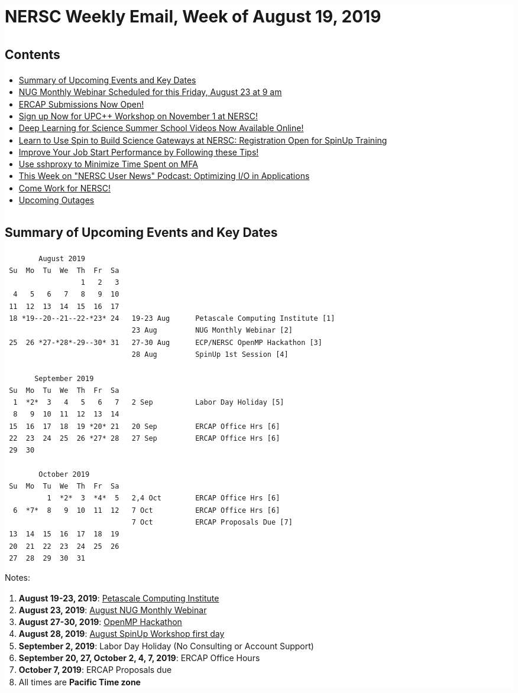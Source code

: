 # NERSC Weekly Email, Week of August 19, 2019 #

## Contents ## 

- [Summary of Upcoming Events and Key Dates](#dates)
- [NUG Monthly Webinar Scheduled for this Friday, August 23 at 9 am](#nugwebinar)
- [ERCAP Submissions Now Open!](#ercap)
- [Sign up Now for UPC++ Workshop on November 1 at NERSC!](#upcpp)
- [Deep Learning for Science Summer School Videos Now Available Online!](#dl4scivid)
- [Learn to Use Spin to Build Science Gateways at NERSC: Registration Open for SpinUp Training](#spinup)
- [Improve Your Job Start Performance by Following these Tips!](#jobtips)
- [Use sshproxy to Minimize Time Spent on MFA](#sshproxy)
- [This Week on "NERSC User News" Podcast: Optimizing I/O in Applications](#podcast)
- [Come Work for NERSC!](#careers)
- [Upcoming Outages](#outages)

## Summary of Upcoming Events and Key Dates <a name="dates"/> ##

            August 2019       
     Su  Mo  Tu  We  Th  Fr  Sa  
                      1   2   3  
      4   5   6   7   8   9  10  
     11  12  13  14  15  16  17   
     18 *19--20--21--22-*23* 24   19-23 Aug      Petascale Computing Institute [1]
                                  23 Aug         NUG Monthly Webinar [2]
     25  26 *27-*28*-29--30* 31   27-30 Aug      ECP/NERSC OpenMP Hackathon [3] 
                                  28 Aug         SpinUp 1st Session [4]

           September 2019   
     Su  Mo  Tu  We  Th  Fr  Sa
      1  *2*  3   4   5   6   7   2 Sep          Labor Day Holiday [5]
      8   9  10  11  12  13  14   
     15  16  17  18  19 *20* 21   20 Sep         ERCAP Office Hrs [6] 
     22  23  24  25  26 *27* 28   27 Sep         ERCAP Office Hrs [6]
     29  30 

            October 2019      
     Su  Mo  Tu  We  Th  Fr  Sa  
              1  *2*  3  *4*  5   2,4 Oct        ERCAP Office Hrs [6]
      6  *7*  8   9  10  11  12   7 Oct          ERCAP Office Hrs [6]
                                  7 Oct          ERCAP Proposals Due [7]
     13  14  15  16  17  18  19  
     20  21  22  23  24  25  26  
     27  28  29  30  31    


Notes:

1. **August 19-23, 2019**: [Petascale Computing Institute](#petascale)
2. **August 23, 2019**: [August NUG Monthly Webinar](#nugwebinar)
3. **August 27-30, 2019**: [OpenMP Hackathon](#hackathon)
4. **August 28, 2019**: [August SpinUp Workshop first day](#spinup)
5. **September 2, 2019**: Labor Day Holiday (No Consulting or Account Support)
6. **September 20, 27, October 2, 4, 7, 2019**: ERCAP Office Hours
7. **October 7, 2019**: ERCAP Proposals due
8. All times are **Pacific Time zone**
